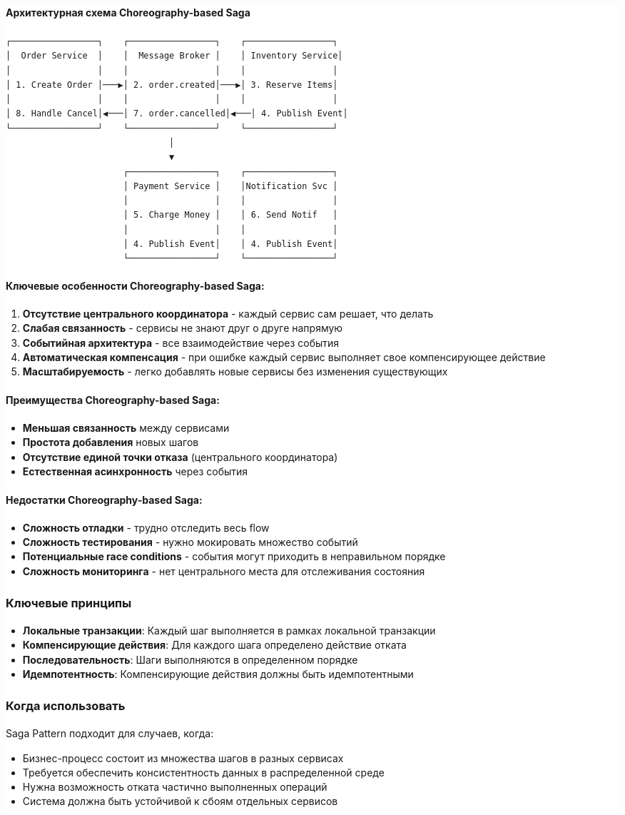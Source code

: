 #### Архитектурная схема Choreography-based Saga

```
┌─────────────────┐    ┌─────────────────┐    ┌─────────────────┐
│  Order Service  │    │  Message Broker │    │ Inventory Service│
│                 │    │                 │    │                 │
│ 1. Create Order │───▶│ 2. order.created│───▶│ 3. Reserve Items│
│                 │    │                 │    │                 │
│ 8. Handle Cancel│◀───│ 7. order.cancelled│◀───│ 4. Publish Event│
└─────────────────┘    └─────────────────┘    └─────────────────┘
                                │
                                ▼
                       ┌─────────────────┐    ┌─────────────────┐
                       │ Payment Service │    │Notification Svc │
                       │                 │    │                 │
                       │ 5. Charge Money │    │ 6. Send Notif   │
                       │                 │    │                 │
                       │ 4. Publish Event│    │ 4. Publish Event│
                       └─────────────────┘    └─────────────────┘
```

#### Ключевые особенности Choreography-based Saga:

1. **Отсутствие центрального координатора** - каждый сервис сам решает, что делать
2. **Слабая связанность** - сервисы не знают друг о друге напрямую
3. **Событийная архитектура** - все взаимодействие через события
4. **Автоматическая компенсация** - при ошибке каждый сервис выполняет свое компенсирующее действие
5. **Масштабируемость** - легко добавлять новые сервисы без изменения существующих

#### Преимущества Choreography-based Saga:

- **Меньшая связанность** между сервисами
- **Простота добавления** новых шагов
- **Отсутствие единой точки отказа** (центрального координатора)
- **Естественная асинхронность** через события

#### Недостатки Choreography-based Saga:

- **Сложность отладки** - трудно отследить весь flow
- **Сложность тестирования** - нужно мокировать множество событий
- **Потенциальные race conditions** - события могут приходить в неправильном порядке
- **Сложность мониторинга** - нет центрального места для отслеживания состояния

### Ключевые принципы

- **Локальные транзакции**: Каждый шаг выполняется в рамках локальной транзакции
- **Компенсирующие действия**: Для каждого шага определено действие отката
- **Последовательность**: Шаги выполняются в определенном порядке
- **Идемпотентность**: Компенсирующие действия должны быть идемпотентными

### Когда использовать

Saga Pattern подходит для случаев, когда:
- Бизнес-процесс состоит из множества шагов в разных сервисах
- Требуется обеспечить консистентность данных в распределенной среде
- Нужна возможность отката частично выполненных операций
- Система должна быть устойчивой к сбоям отдельных сервисов
